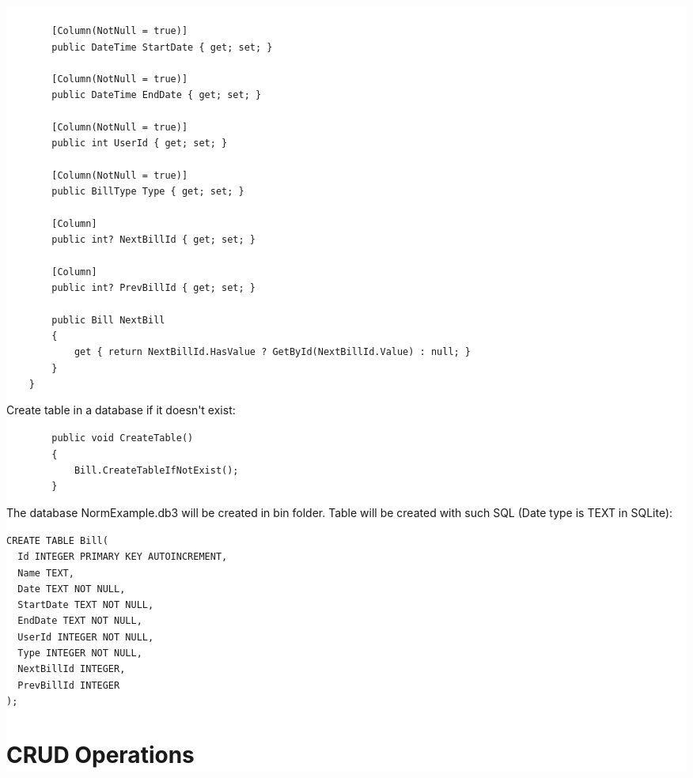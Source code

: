 ```

        [Column(NotNull = true)]
        public DateTime StartDate { get; set; }

        [Column(NotNull = true)]
        public DateTime EndDate { get; set; }

        [Column(NotNull = true)]
        public int UserId { get; set; }

        [Column(NotNull = true)]
        public BillType Type { get; set; }

        [Column]
        public int? NextBillId { get; set; }

        [Column]
        public int? PrevBillId { get; set; }

        public Bill NextBill
        {
            get { return NextBillId.HasValue ? GetById(NextBillId.Value) : null; }
        }
    }
```

Create table in a database if it doesn't exist:
```
        public void CreateTable()
        {
            Bill.CreateTableIfNotExist();
        }
```

The database NormExample.db3 will be created in bin folder. Table will be created with such SQL (Date type is TEXT in SQLite):
```
CREATE TABLE Bill( 
  Id INTEGER PRIMARY KEY AUTOINCREMENT, 
  Name TEXT, 
  Date TEXT NOT NULL, 
  StartDate TEXT NOT NULL, 
  EndDate TEXT NOT NULL, 
  UserId INTEGER NOT NULL, 
  Type INTEGER NOT NULL, 
  NextBillId INTEGER, 
  PrevBillId INTEGER
);
```

# CRUD Operations #
